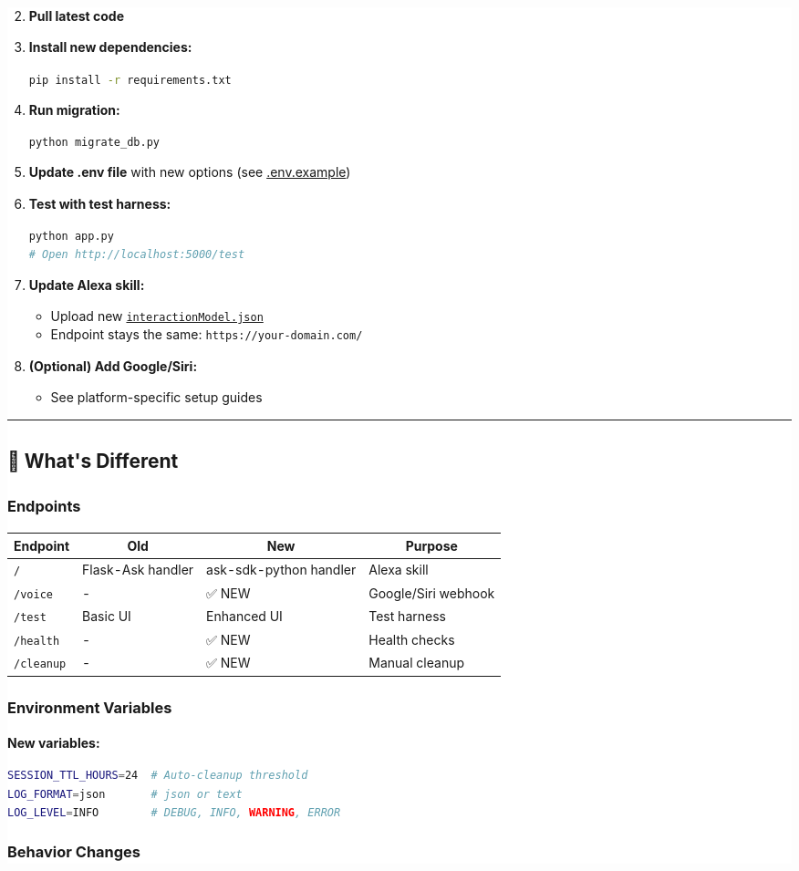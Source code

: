 2. **Pull latest code**

3. **Install new dependencies:**
   ```bash
   pip install -r requirements.txt
   ```

4. **Run migration:**
   ```bash
   python migrate_db.py
   ```

5. **Update .env file** with new options (see [.env.example](.env.example))

6. **Test with test harness:**
   ```bash
   python app.py
   # Open http://localhost:5000/test
   ```

7. **Update Alexa skill:**
   - Upload new [`interactionModel.json`](interactionModel.json)
   - Endpoint stays the same: `https://your-domain.com/`

8. **(Optional) Add Google/Siri:**
   - See platform-specific setup guides

---

## 🎯 What's Different

### Endpoints

| Endpoint | Old | New | Purpose |
|----------|-----|-----|---------|
| `/` | Flask-Ask handler | ask-sdk-python handler | Alexa skill |
| `/voice` | - | ✅ NEW | Google/Siri webhook |
| `/test` | Basic UI | Enhanced UI | Test harness |
| `/health` | - | ✅ NEW | Health checks |
| `/cleanup` | - | ✅ NEW | Manual cleanup |

### Environment Variables

**New variables:**
```bash
SESSION_TTL_HOURS=24  # Auto-cleanup threshold
LOG_FORMAT=json       # json or text
LOG_LEVEL=INFO        # DEBUG, INFO, WARNING, ERROR
```

### Behavior Changes
